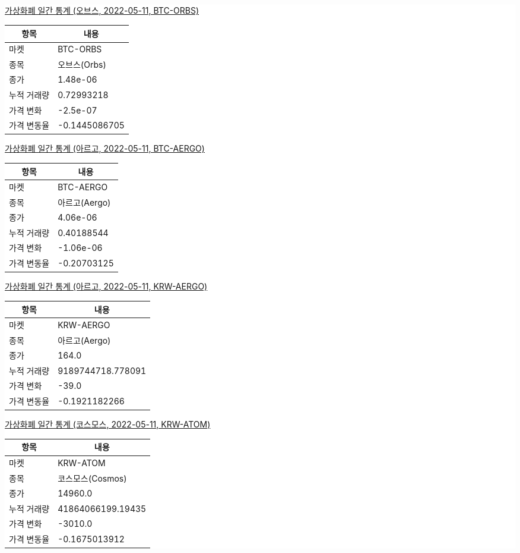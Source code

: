 
[가상화폐 일간 통계 (오브스, 2022-05-11, BTC-ORBS)](BTC-ORBS-daily-candle-10days.html)

|항목|내용|
|--|--|
|마켓|BTC-ORBS|
|종목|오브스(Orbs)|
|종가|1.48e-06|
|누적 거래량|0.72993218|
|가격 변화|-2.5e-07|
|가격 변동율|-0.1445086705|


[가상화폐 일간 통계 (아르고, 2022-05-11, BTC-AERGO)](BTC-AERGO-daily-candle-10days.html)

|항목|내용|
|--|--|
|마켓|BTC-AERGO|
|종목|아르고(Aergo)|
|종가|4.06e-06|
|누적 거래량|0.40188544|
|가격 변화|-1.06e-06|
|가격 변동율|-0.20703125|


[가상화폐 일간 통계 (아르고, 2022-05-11, KRW-AERGO)](KRW-AERGO-daily-candle-10days.html)

|항목|내용|
|--|--|
|마켓|KRW-AERGO|
|종목|아르고(Aergo)|
|종가|164.0|
|누적 거래량|9189744718.778091|
|가격 변화|-39.0|
|가격 변동율|-0.1921182266|


[가상화폐 일간 통계 (코스모스, 2022-05-11, KRW-ATOM)](KRW-ATOM-daily-candle-10days.html)

|항목|내용|
|--|--|
|마켓|KRW-ATOM|
|종목|코스모스(Cosmos)|
|종가|14960.0|
|누적 거래량|41864066199.19435|
|가격 변화|-3010.0|
|가격 변동율|-0.1675013912|
